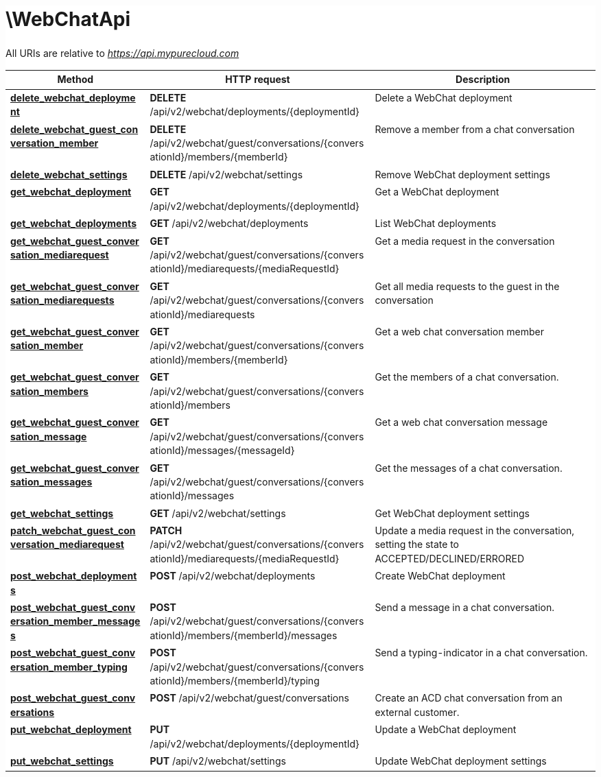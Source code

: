 # \WebChatApi

All URIs are relative to *https://api.mypurecloud.com*

Method | HTTP request | Description
------------- | ------------- | -------------
[**delete_webchat_deployment**](WebChatApi.md#delete_webchat_deployment) | **DELETE** /api/v2/webchat/deployments/{deploymentId} | Delete a WebChat deployment
[**delete_webchat_guest_conversation_member**](WebChatApi.md#delete_webchat_guest_conversation_member) | **DELETE** /api/v2/webchat/guest/conversations/{conversationId}/members/{memberId} | Remove a member from a chat conversation
[**delete_webchat_settings**](WebChatApi.md#delete_webchat_settings) | **DELETE** /api/v2/webchat/settings | Remove WebChat deployment settings
[**get_webchat_deployment**](WebChatApi.md#get_webchat_deployment) | **GET** /api/v2/webchat/deployments/{deploymentId} | Get a WebChat deployment
[**get_webchat_deployments**](WebChatApi.md#get_webchat_deployments) | **GET** /api/v2/webchat/deployments | List WebChat deployments
[**get_webchat_guest_conversation_mediarequest**](WebChatApi.md#get_webchat_guest_conversation_mediarequest) | **GET** /api/v2/webchat/guest/conversations/{conversationId}/mediarequests/{mediaRequestId} | Get a media request in the conversation
[**get_webchat_guest_conversation_mediarequests**](WebChatApi.md#get_webchat_guest_conversation_mediarequests) | **GET** /api/v2/webchat/guest/conversations/{conversationId}/mediarequests | Get all media requests to the guest in the conversation
[**get_webchat_guest_conversation_member**](WebChatApi.md#get_webchat_guest_conversation_member) | **GET** /api/v2/webchat/guest/conversations/{conversationId}/members/{memberId} | Get a web chat conversation member
[**get_webchat_guest_conversation_members**](WebChatApi.md#get_webchat_guest_conversation_members) | **GET** /api/v2/webchat/guest/conversations/{conversationId}/members | Get the members of a chat conversation.
[**get_webchat_guest_conversation_message**](WebChatApi.md#get_webchat_guest_conversation_message) | **GET** /api/v2/webchat/guest/conversations/{conversationId}/messages/{messageId} | Get a web chat conversation message
[**get_webchat_guest_conversation_messages**](WebChatApi.md#get_webchat_guest_conversation_messages) | **GET** /api/v2/webchat/guest/conversations/{conversationId}/messages | Get the messages of a chat conversation.
[**get_webchat_settings**](WebChatApi.md#get_webchat_settings) | **GET** /api/v2/webchat/settings | Get WebChat deployment settings
[**patch_webchat_guest_conversation_mediarequest**](WebChatApi.md#patch_webchat_guest_conversation_mediarequest) | **PATCH** /api/v2/webchat/guest/conversations/{conversationId}/mediarequests/{mediaRequestId} | Update a media request in the conversation, setting the state to ACCEPTED/DECLINED/ERRORED
[**post_webchat_deployments**](WebChatApi.md#post_webchat_deployments) | **POST** /api/v2/webchat/deployments | Create WebChat deployment
[**post_webchat_guest_conversation_member_messages**](WebChatApi.md#post_webchat_guest_conversation_member_messages) | **POST** /api/v2/webchat/guest/conversations/{conversationId}/members/{memberId}/messages | Send a message in a chat conversation.
[**post_webchat_guest_conversation_member_typing**](WebChatApi.md#post_webchat_guest_conversation_member_typing) | **POST** /api/v2/webchat/guest/conversations/{conversationId}/members/{memberId}/typing | Send a typing-indicator in a chat conversation.
[**post_webchat_guest_conversations**](WebChatApi.md#post_webchat_guest_conversations) | **POST** /api/v2/webchat/guest/conversations | Create an ACD chat conversation from an external customer.
[**put_webchat_deployment**](WebChatApi.md#put_webchat_deployment) | **PUT** /api/v2/webchat/deployments/{deploymentId} | Update a WebChat deployment
[**put_webchat_settings**](WebChatApi.md#put_webchat_settings) | **PUT** /api/v2/webchat/settings | Update WebChat deployment settings
